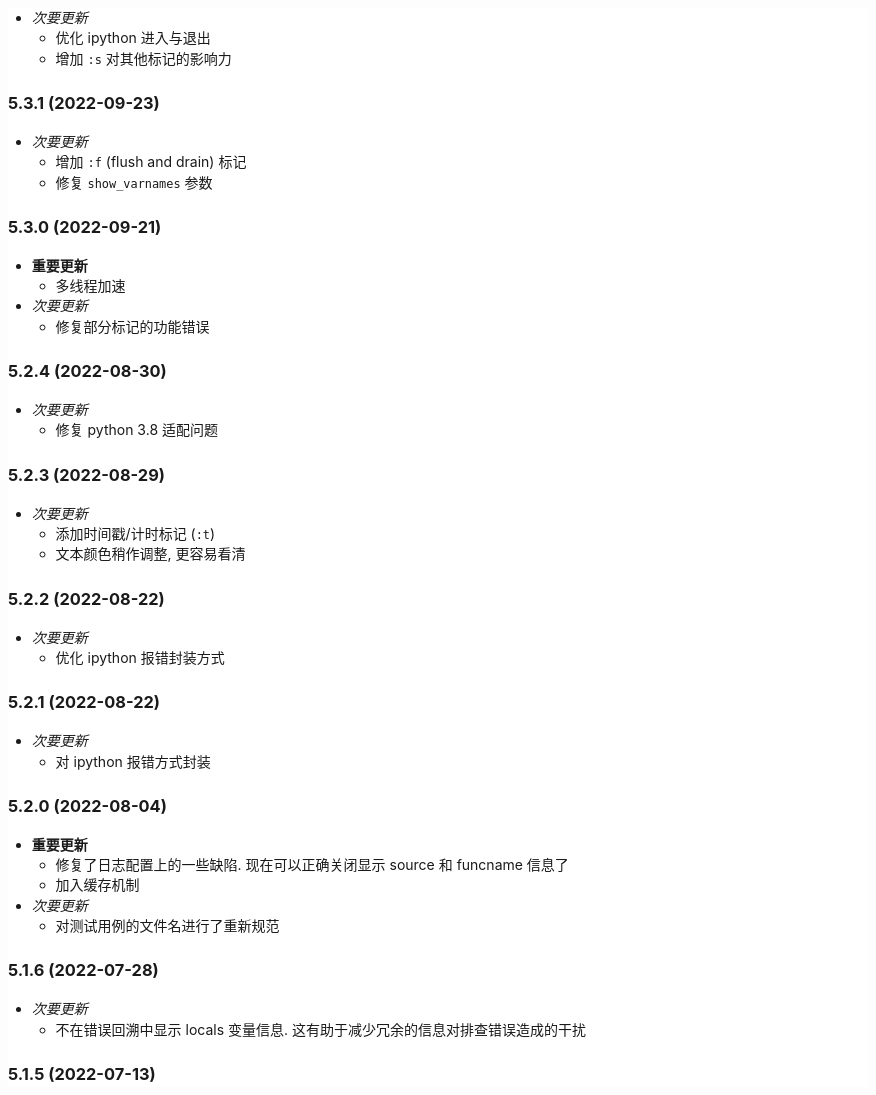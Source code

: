 - *次要更新*
    - 优化 ipython 进入与退出
    - 增加 `:s` 对其他标记的影响力

### 5.3.1 (2022-09-23)

- *次要更新*
    - 增加 `:f` (flush and drain) 标记
    - 修复 `show_varnames` 参数

### 5.3.0 (2022-09-21)

- **重要更新**
    - 多线程加速
- *次要更新*
    - 修复部分标记的功能错误

### 5.2.4 (2022-08-30)

- *次要更新*
    - 修复 python 3.8 适配问题

### 5.2.3 (2022-08-29)

- *次要更新*
    - 添加时间戳/计时标记 (`:t`)
    - 文本颜色稍作调整, 更容易看清

### 5.2.2 (2022-08-22)

- *次要更新*
    - 优化 ipython 报错封装方式

### 5.2.1 (2022-08-22)

- *次要更新*
    - 对 ipython 报错方式封装

### 5.2.0 (2022-08-04)

- **重要更新**
    - 修复了日志配置上的一些缺陷. 现在可以正确关闭显示 source 和 funcname 信息了
    - 加入缓存机制
- *次要更新*
    - 对测试用例的文件名进行了重新规范

### 5.1.6 (2022-07-28)

- *次要更新*
    - 不在错误回溯中显示 locals 变量信息. 这有助于减少冗余的信息对排查错误造成的干扰

### 5.1.5 (2022-07-13)
